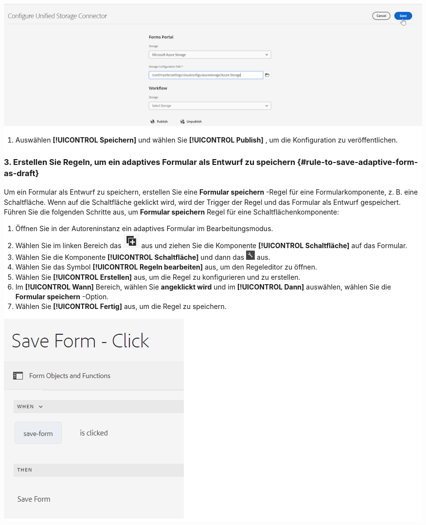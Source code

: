    ![Einheitlicher Connector-Speicher](/help/forms/assets/save-form-as-draft-unified-connector-storage.png)

1. Auswählen **[!UICONTROL Speichern]** und wählen Sie **[!UICONTROL Publish]** , um die Konfiguration zu veröffentlichen.

### 3. Erstellen Sie Regeln, um ein adaptives Formular als Entwurf zu speichern {#rule-to-save-adaptive-form-as-draft}

Um ein Formular als Entwurf zu speichern, erstellen Sie eine **Formular speichern** -Regel für eine Formularkomponente, z. B. eine Schaltfläche. Wenn auf die Schaltfläche geklickt wird, wird der Trigger der Regel und das Formular als Entwurf gespeichert. Führen Sie die folgenden Schritte aus, um **Formular speichern** Regel für eine Schaltflächenkomponente:

1. Öffnen Sie in der Autoreninstanz ein adaptives Formular im Bearbeitungsmodus.
1. Wählen Sie im linken Bereich das ![Symbol „Komponenten“](assets/components_icon.png) aus und ziehen Sie die Komponente **[!UICONTROL Schaltfläche]** auf das Formular.
1. Wählen Sie die Komponente **[!UICONTROL Schaltfläche]** und dann das ![Symbol „Konfigurieren“](assets/configure_icon.png) aus.
1. Wählen Sie das Symbol **[!UICONTROL Regeln bearbeiten]** aus, um den Regeleditor zu öffnen.
1. Wählen Sie **[!UICONTROL Erstellen]** aus, um die Regel zu konfigurieren und zu erstellen.
1. Im **[!UICONTROL Wann]** Bereich, wählen Sie **angeklickt wird** und im **[!UICONTROL Dann]** auswählen, wählen Sie die **Formular speichern** -Option.
1. Wählen Sie **[!UICONTROL Fertig]** aus, um die Regel zu speichern.

![Regel für Schaltfläche erstellen](/help/forms/assets/save-form-as-drfat-create-rule.png)
